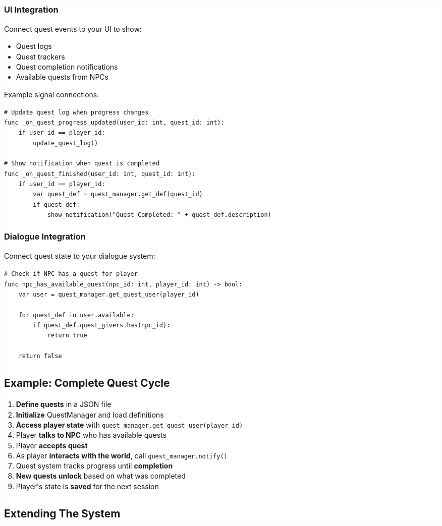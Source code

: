 ### UI Integration

Connect quest events to your UI to show:
- Quest logs
- Quest trackers
- Quest completion notifications
- Available quests from NPCs

Example signal connections:

```gdscript
# Update quest log when progress changes
func _on_quest_progress_updated(user_id: int, quest_id: int):
    if user_id == player_id:
        update_quest_log()

# Show notification when quest is completed
func _on_quest_finished(user_id: int, quest_id: int):
    if user_id == player_id:
        var quest_def = quest_manager.get_def(quest_id)
        if quest_def:
            show_notification("Quest Completed: " + quest_def.description)
```

### Dialogue Integration

Connect quest state to your dialogue system:

```gdscript
# Check if NPC has a quest for player
func npc_has_available_quest(npc_id: int, player_id: int) -> bool:
    var user = quest_manager.get_quest_user(player_id)
    
    for quest_def in user.available:
        if quest_def.quest_givers.has(npc_id):
            return true
    
    return false
```

## Example: Complete Quest Cycle

1. **Define quests** in a JSON file
2. **Initialize** QuestManager and load definitions
3. **Access player state** with `quest_manager.get_quest_user(player_id)`
4. Player **talks to NPC** who has available quests
5. Player **accepts quest**
6. As player **interacts with the world**, call `quest_manager.notify()`
7. Quest system tracks progress until **completion**
8. **New quests unlock** based on what was completed
9. Player's state is **saved** for the next session

## Extending The System
